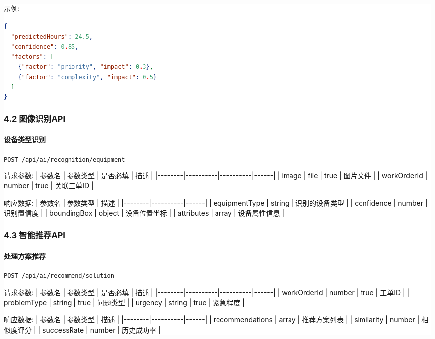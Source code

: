 示例:
```json
{
  "predictedHours": 24.5,
  "confidence": 0.85,
  "factors": [
    {"factor": "priority", "impact": 0.3},
    {"factor": "complexity", "impact": 0.5}
  ]
}
```

### 4.2 图像识别API

#### 设备类型识别
```
POST /api/ai/recognition/equipment
```

请求参数:
| 参数名 | 参数类型 | 是否必填 | 描述 |
|--------|----------|----------|------|
| image | file | true | 图片文件 |
| workOrderId | number | true | 关联工单ID |

响应数据:
| 参数名 | 参数类型 | 描述 |
|--------|----------|------|
| equipmentType | string | 识别的设备类型 |
| confidence | number | 识别置信度 |
| boundingBox | object | 设备位置坐标 |
| attributes | array | 设备属性信息 |

### 4.3 智能推荐API

#### 处理方案推荐
```
POST /api/ai/recommend/solution
```

请求参数:
| 参数名 | 参数类型 | 是否必填 | 描述 |
|--------|----------|----------|------|
| workOrderId | number | true | 工单ID |
| problemType | string | true | 问题类型 |
| urgency | string | true | 紧急程度 |

响应数据:
| 参数名 | 参数类型 | 描述 |
|--------|----------|------|
| recommendations | array | 推荐方案列表 |
| similarity | number | 相似度评分 |
| successRate | number | 历史成功率 |
